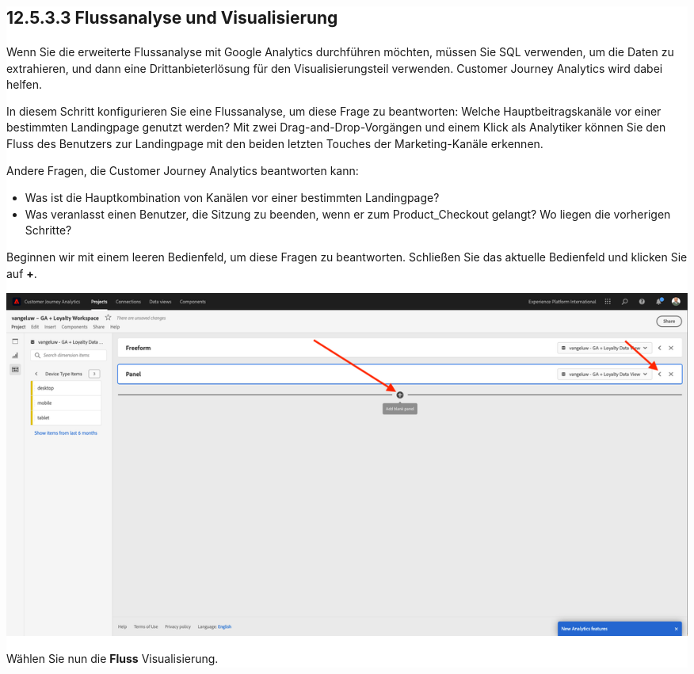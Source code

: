 ## 12.5.3.3 Flussanalyse und Visualisierung

Wenn Sie die erweiterte Flussanalyse mit Google Analytics durchführen möchten, müssen Sie SQL verwenden, um die Daten zu extrahieren, und dann eine Drittanbieterlösung für den Visualisierungsteil verwenden. Customer Journey Analytics wird dabei helfen.

In diesem Schritt konfigurieren Sie eine Flussanalyse, um diese Frage zu beantworten: Welche Hauptbeitragskanäle vor einer bestimmten Landingpage genutzt werden?  Mit zwei Drag-and-Drop-Vorgängen und einem Klick als Analytiker können Sie den Fluss des Benutzers zur Landingpage mit den beiden letzten Touches der Marketing-Kanäle erkennen.

Andere Fragen, die Customer Journey Analytics beantworten kann:

- Was ist die Hauptkombination von Kanälen vor einer bestimmten Landingpage?
- Was veranlasst einen Benutzer, die Sitzung zu beenden, wenn er zum Product_Checkout gelangt? Wo liegen die vorherigen Schritte?

Beginnen wir mit einem leeren Bedienfeld, um diese Fragen zu beantworten. Schließen Sie das aktuelle Bedienfeld und klicken Sie auf **+**.

![Demo](./images/pro53.png)

Wählen Sie nun die **Fluss** Visualisierung.

